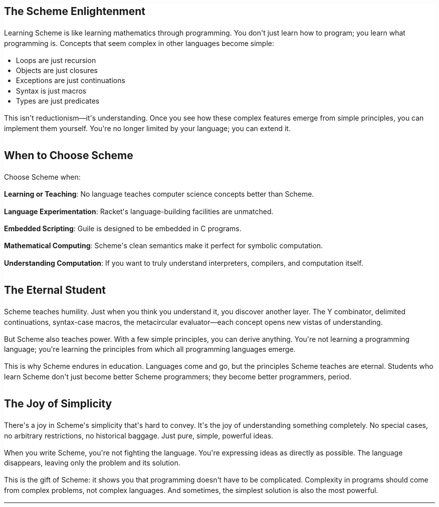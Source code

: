 ## The Scheme Enlightenment

Learning Scheme is like learning mathematics through programming. You don't just learn how to program; you learn what programming is. Concepts that seem complex in other languages become simple:

- Loops are just recursion
- Objects are just closures
- Exceptions are just continuations
- Syntax is just macros
- Types are just predicates

This isn't reductionism—it's understanding. Once you see how these complex features emerge from simple principles, you can implement them yourself. You're no longer limited by your language; you can extend it.

## When to Choose Scheme

Choose Scheme when:

**Learning or Teaching**: No language teaches computer science concepts better than Scheme.

**Language Experimentation**: Racket's language-building facilities are unmatched.

**Embedded Scripting**: Guile is designed to be embedded in C programs.

**Mathematical Computing**: Scheme's clean semantics make it perfect for symbolic computation.

**Understanding Computation**: If you want to truly understand interpreters, compilers, and computation itself.

## The Eternal Student

Scheme teaches humility. Just when you think you understand it, you discover another layer. The Y combinator, delimited continuations, syntax-case macros, the metacircular evaluator—each concept opens new vistas of understanding.

But Scheme also teaches power. With a few simple principles, you can derive anything. You're not learning a programming language; you're learning the principles from which all programming languages emerge.

This is why Scheme endures in education. Languages come and go, but the principles Scheme teaches are eternal. Students who learn Scheme don't just become better Scheme programmers; they become better programmers, period.

## The Joy of Simplicity

There's a joy in Scheme's simplicity that's hard to convey. It's the joy of understanding something completely. No special cases, no arbitrary restrictions, no historical baggage. Just pure, simple, powerful ideas.

When you write Scheme, you're not fighting the language. You're expressing ideas as directly as possible. The language disappears, leaving only the problem and its solution.

This is the gift of Scheme: it shows you that programming doesn't have to be complicated. Complexity in programs should come from complex problems, not complex languages. And sometimes, the simplest solution is also the most powerful.

---